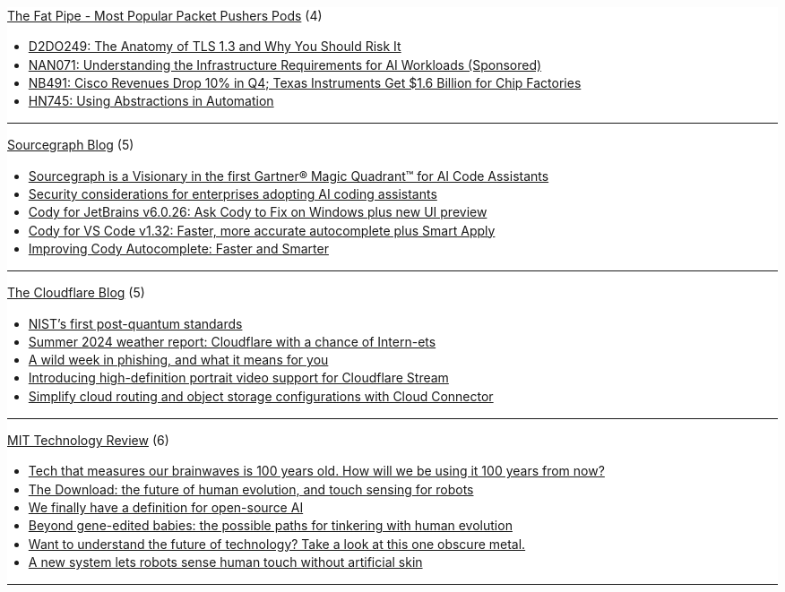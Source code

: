 [The Fat Pipe - Most Popular Packet Pushers Pods](#10249340dc7e3d282c8dafd8dad76807) (4)
* [D2DO249: The Anatomy of TLS 1.3 and Why You Should Risk It](#12a3ba536ca32a6f98e38adffe27d156) <a name="toc_12a3ba536ca32a6f98e38adffe27d156" />
* [NAN071: Understanding the Infrastructure Requirements for AI Workloads (Sponsored)](#2dfd3e037151f3462fe49cc7e16a3a69) <a name="toc_2dfd3e037151f3462fe49cc7e16a3a69" />
* [NB491: Cisco Revenues Drop 10% in Q4; Texas Instruments Get $1.6 Billion for Chip Factories](#9e2ef3eebcd862d79e0170103223ac2c) <a name="toc_9e2ef3eebcd862d79e0170103223ac2c" />
* [HN745: Using Abstractions in Automation](#9c4a0250a98c7f838e2a692827d6f559) <a name="toc_9c4a0250a98c7f838e2a692827d6f559" />
---

[Sourcegraph Blog](#c414e24147c53cb548ec432431f31358) (5)
* [Sourcegraph is a Visionary in the first Gartner® Magic Quadrant™ for AI Code Assistants](#1d358219682edd97af525490e58e9938) <a name="toc_1d358219682edd97af525490e58e9938" />
* [Security considerations for enterprises adopting AI coding assistants](#123d180930837692452a92773fc1a125) <a name="toc_123d180930837692452a92773fc1a125" />
* [Cody for JetBrains v6.0.26: Ask Cody to Fix on Windows plus new UI preview](#bdbae0246ff4a3474b94c28a4d85d245) <a name="toc_bdbae0246ff4a3474b94c28a4d85d245" />
* [Cody for VS Code v1.32: Faster, more accurate autocomplete plus Smart Apply](#82fff5e81952832dc8e3f6e2d8da797e) <a name="toc_82fff5e81952832dc8e3f6e2d8da797e" />
* [Improving Cody Autocomplete: Faster and Smarter](#007f637319b17af42cfdb69d41c96e4b) <a name="toc_007f637319b17af42cfdb69d41c96e4b" />
---

[The Cloudflare Blog](#6210ce41d73e7394d4b842f3749a4318) (5)
* [NIST’s first post-quantum standards](#0f90969e4a12e745ad55a6e02d62ef3e) <a name="toc_0f90969e4a12e745ad55a6e02d62ef3e" />
* [Summer 2024 weather report: Cloudflare with a chance of Intern-ets](#0a5634dcf5aa57af3a48b66c232b6d97) <a name="toc_0a5634dcf5aa57af3a48b66c232b6d97" />
* [A wild week in phishing, and what it means for you](#39142c639b6c1124ac0f390b96a08acf) <a name="toc_39142c639b6c1124ac0f390b96a08acf" />
* [Introducing high-definition portrait video support for Cloudflare Stream](#c1309ab7363cfc6b843c31aa775bcab0) <a name="toc_c1309ab7363cfc6b843c31aa775bcab0" />
* [Simplify cloud routing and object storage configurations with Cloud Connector](#b26b5b4f35cd6e0fe605f36eed8ef251) <a name="toc_b26b5b4f35cd6e0fe605f36eed8ef251" />
---

[MIT Technology Review](#659f2479298e289c61605abfdd37b6d6) (6)
* [Tech that measures our brainwaves is 100 years old. How will we be using it 100 years from now?](#61347e701ec02b1ed32cf5bd082115b0) <a name="toc_61347e701ec02b1ed32cf5bd082115b0" />
* [The Download: the future of human evolution, and touch sensing for robots](#7eb7810d57befff0ac44f85928136612) <a name="toc_7eb7810d57befff0ac44f85928136612" />
* [We finally have a definition for open-source AI](#4c6219715f976025fd51d5b744361e7b) <a name="toc_4c6219715f976025fd51d5b744361e7b" />
* [Beyond gene-edited babies: the possible paths for tinkering with human evolution](#9b1322d9b48955fd7849f9dae7415896) <a name="toc_9b1322d9b48955fd7849f9dae7415896" />
* [Want to understand the future of technology? Take a look at this one obscure metal.](#68e61ae7d070e84d2f550b59190dd2d6) <a name="toc_68e61ae7d070e84d2f550b59190dd2d6" />
* [A new system lets robots sense human touch without artificial skin](#71f6f26b91b82d23a69eb69469ae6c56) <a name="toc_71f6f26b91b82d23a69eb69469ae6c56" />
---
